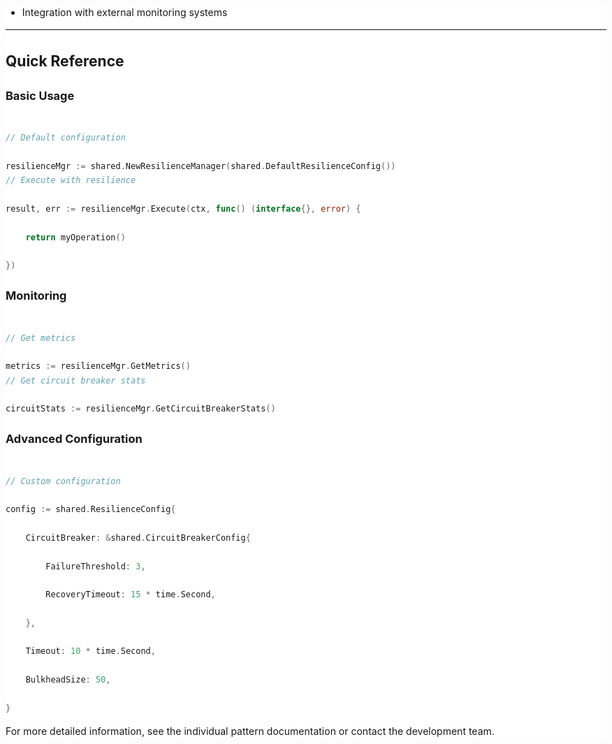 - Integration with external monitoring systems
---
## Quick Reference
### Basic Usage
```go

// Default configuration

resilienceMgr := shared.NewResilienceManager(shared.DefaultResilienceConfig())
// Execute with resilience

result, err := resilienceMgr.Execute(ctx, func() (interface{}, error) {

    return myOperation()

})

```
### Monitoring
```go

// Get metrics

metrics := resilienceMgr.GetMetrics()
// Get circuit breaker stats

circuitStats := resilienceMgr.GetCircuitBreakerStats()

```
### Advanced Configuration
```go

// Custom configuration

config := shared.ResilienceConfig{

    CircuitBreaker: &shared.CircuitBreakerConfig{

        FailureThreshold: 3,

        RecoveryTimeout: 15 * time.Second,

    },

    Timeout: 10 * time.Second,

    BulkheadSize: 50,

}

```
For more detailed information, see the individual pattern documentation or contact the development team.
